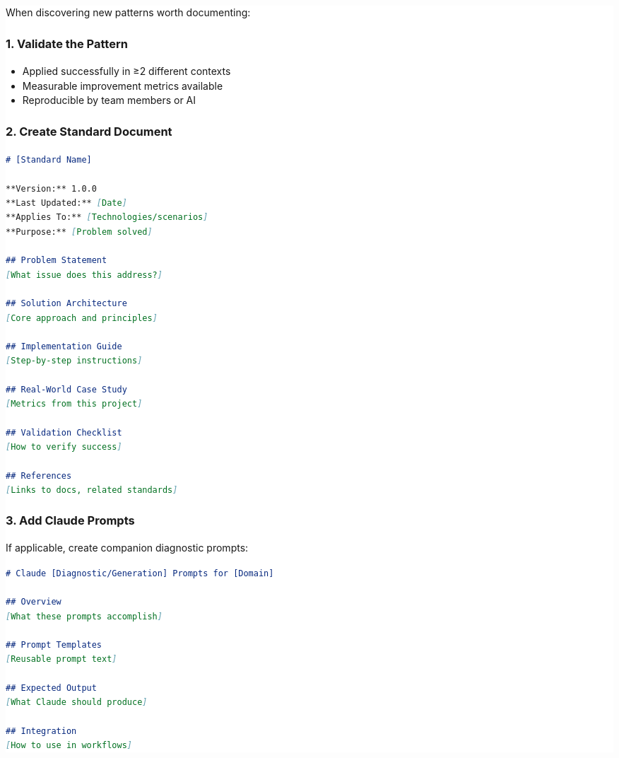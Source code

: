 When discovering new patterns worth documenting:

### 1. Validate the Pattern

- Applied successfully in ≥2 different contexts
- Measurable improvement metrics available
- Reproducible by team members or AI

### 2. Create Standard Document

```markdown
# [Standard Name]

**Version:** 1.0.0
**Last Updated:** [Date]
**Applies To:** [Technologies/scenarios]
**Purpose:** [Problem solved]

## Problem Statement
[What issue does this address?]

## Solution Architecture
[Core approach and principles]

## Implementation Guide
[Step-by-step instructions]

## Real-World Case Study
[Metrics from this project]

## Validation Checklist
[How to verify success]

## References
[Links to docs, related standards]
```

### 3. Add Claude Prompts

If applicable, create companion diagnostic prompts:

```markdown
# Claude [Diagnostic/Generation] Prompts for [Domain]

## Overview
[What these prompts accomplish]

## Prompt Templates
[Reusable prompt text]

## Expected Output
[What Claude should produce]

## Integration
[How to use in workflows]
```
